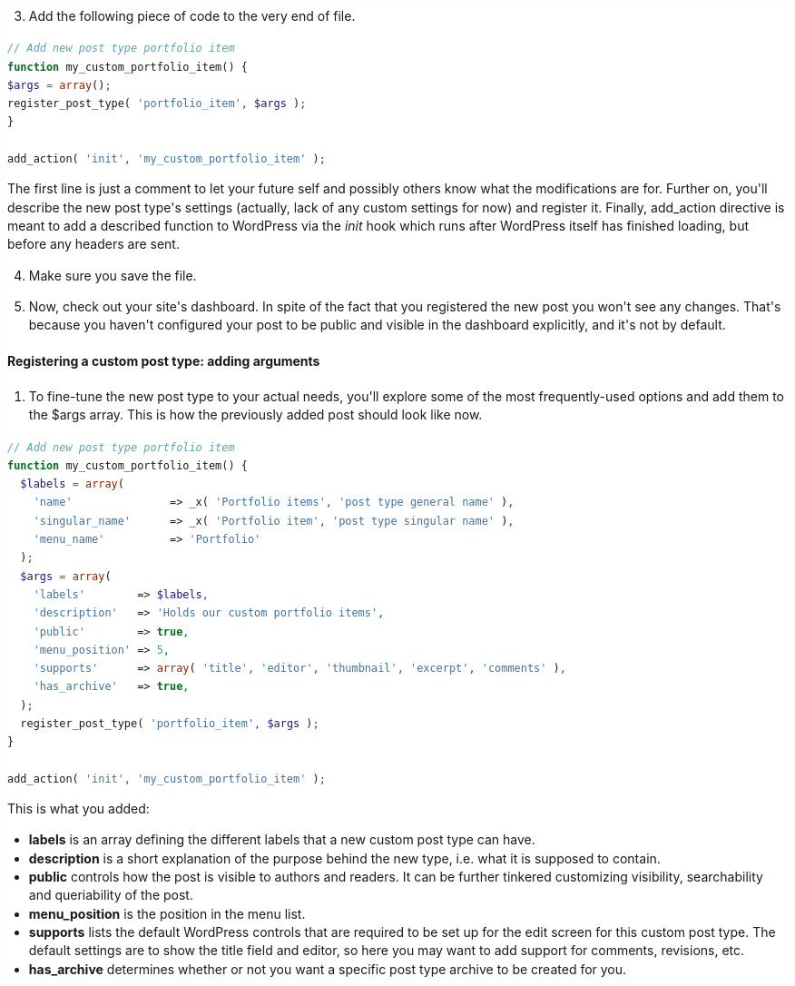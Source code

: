 3. Add the following piece of code to the very end of file.

```PHP
// Add new post type portfolio item
function my_custom_portfolio_item() {
$args = array();
register_post_type( 'portfolio_item', $args );
}

add_action( 'init', 'my_custom_portfolio_item' );
```

The first line is just a comment to let your future self and possibly others know what the modifications are for. Further on, you'll describe the new post type's settings (actually, lack of any custom settings for now) and register it. Finally, add_action directive is meant to add a described function to WordPress via the _init_ hook which runs after WordPress itself has finished loading, but before any headers are sent. 

4. Make sure you save the file. 

5. Now, check out your site's dashboard. In spite of the fact that you registered the new post you won't see any changes. That's because you haven't configured your post to be public and visible in the dashboard explicitly, and it's not by default.

#### Registering a custom post type: adding arguments

1. To fine-tune the new post type to your actual needs, you'll explore some of the most frequently-used options and add them to the $args array. This is how the previously added post should look like now.

```PHP
// Add new post type portfolio item
function my_custom_portfolio_item() {
  $labels = array(
    'name'               => _x( 'Portfolio items', 'post type general name' ),
    'singular_name'      => _x( 'Portfolio item', 'post type singular name' ),
    'menu_name'          => 'Portfolio'
  );
  $args = array(
    'labels'        => $labels,
    'description'   => 'Holds our custom portfolio items',
    'public'        => true,
    'menu_position' => 5,
    'supports'      => array( 'title', 'editor', 'thumbnail', 'excerpt', 'comments' ),
    'has_archive'   => true,
  );
  register_post_type( 'portfolio_item', $args );
}

add_action( 'init', 'my_custom_portfolio_item' );
```

This is what you added:

* **labels** is an array defining the different labels that a new custom post type can have.
* **description** is a short explanation of the purpose behind the new type, i.e. what it is supposed to contain.
* **public** controls how the post is visible to authors and readers. It can be further tinkered customizing visibility, searchability and queriability of the post.
* **menu_position** is the position in the menu list.
* **supports** lists the default WordPress controls that are required to be set up for the edit screen for this custom post type. The default settings are to show the title field and editor, so here you may want to add support for comments, revisions, etc.
* **has_archive** determines whether or not you want a specific post type archive to be created for you.
